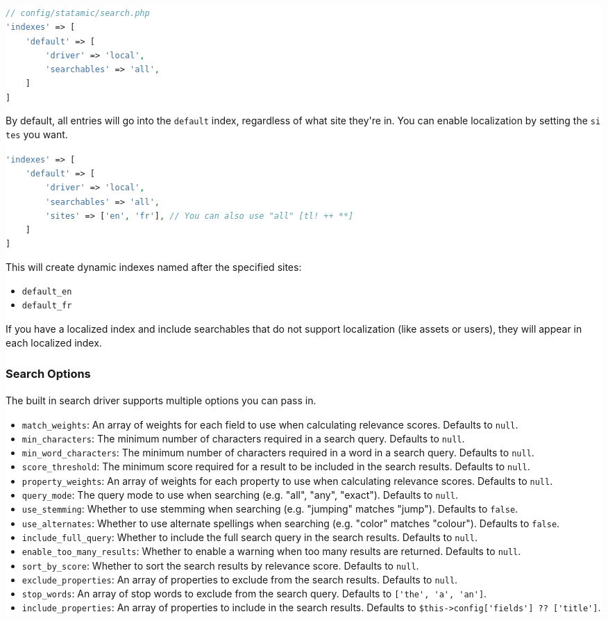 ```php
// config/statamic/search.php
'indexes' => [
    'default' => [
        'driver' => 'local',
        'searchables' => 'all',
    ]
]
```

By default, all entries will go into the `default` index, regardless of what site they're in. You can enable localization by setting the `sites` you want.

```php
'indexes' => [
    'default' => [
        'driver' => 'local',
        'searchables' => 'all',
        'sites' => ['en', 'fr'], // You can also use "all" [tl! ++ **]
    ]
]
```

This will create dynamic indexes named after the specified sites:

- `default_en`
- `default_fr`

If you have a localized index and include searchables that do not support localization (like assets or users), they will appear in each localized index.

### Search Options

The built in search driver supports multiple options you can pass in.

- `match_weights`: An array of weights for each field to use when calculating relevance scores. Defaults to `null`.
- `min_characters`: The minimum number of characters required in a search query. Defaults to `null`.
- `min_word_characters`: The minimum number of characters required in a word in a search query. Defaults to `null`.
- `score_threshold`: The minimum score required for a result to be included in the search results. Defaults to `null`.
- `property_weights`: An array of weights for each property to use when calculating relevance scores. Defaults to `null`.
- `query_mode`: The query mode to use when searching (e.g. "all", "any", "exact"). Defaults to `null`.
- `use_stemming`: Whether to use stemming when searching (e.g. "jumping" matches "jump"). Defaults to `false`.
- `use_alternates`: Whether to use alternate spellings when searching (e.g. "color" matches "colour"). Defaults to `false`.
- `include_full_query`: Whether to include the full search query in the search results. Defaults to `null`.
- `enable_too_many_results`: Whether to enable a warning when too many results are returned. Defaults to `null`.
- `sort_by_score`: Whether to sort the search results by relevance score. Defaults to `null`.
- `exclude_properties`: An array of properties to exclude from the search results. Defaults to `null`.
- `stop_words`: An array of stop words to exclude from the search query. Defaults to `['the', 'a', 'an']`.
- `include_properties`: An array of properties to include in the search results. Defaults to `$this->config['fields'] ?? ['title']`.
